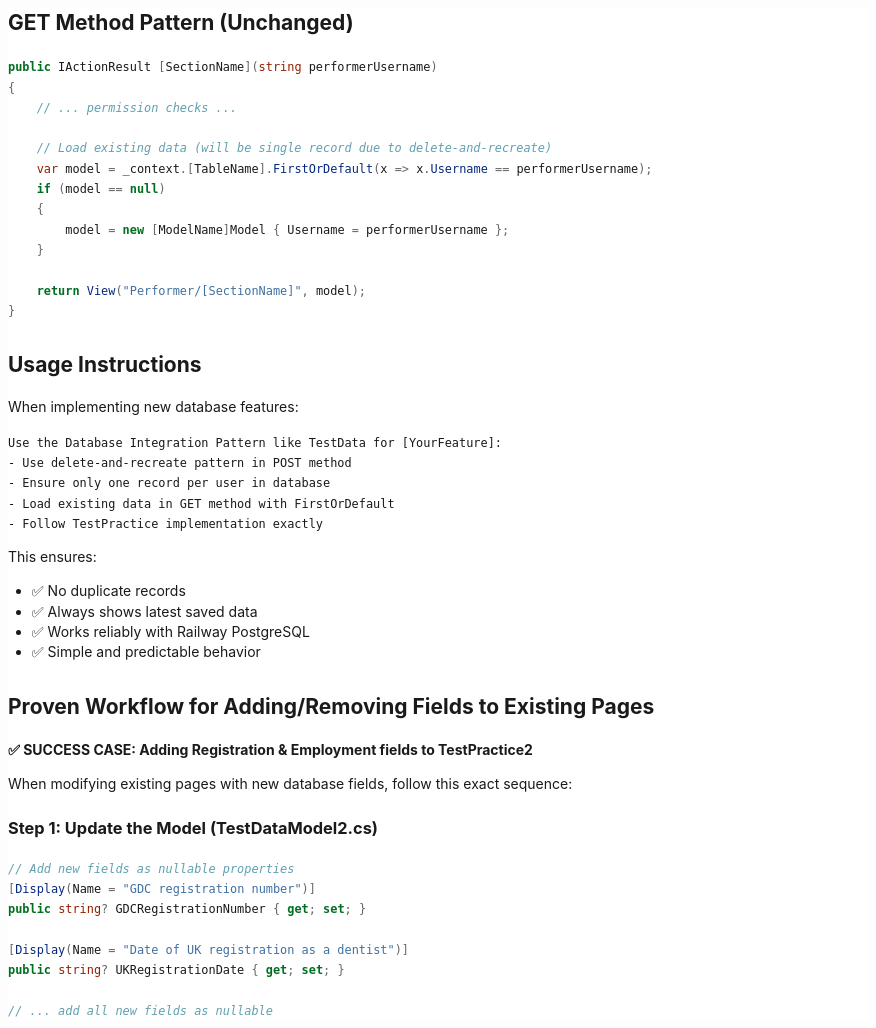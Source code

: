 ## GET Method Pattern (Unchanged)

```csharp
public IActionResult [SectionName](string performerUsername)
{
    // ... permission checks ...
    
    // Load existing data (will be single record due to delete-and-recreate)
    var model = _context.[TableName].FirstOrDefault(x => x.Username == performerUsername);
    if (model == null)
    {
        model = new [ModelName]Model { Username = performerUsername };
    }
    
    return View("Performer/[SectionName]", model);
}
```

## Usage Instructions

When implementing new database features:

```
Use the Database Integration Pattern like TestData for [YourFeature]:
- Use delete-and-recreate pattern in POST method
- Ensure only one record per user in database
- Load existing data in GET method with FirstOrDefault
- Follow TestPractice implementation exactly
```

This ensures:
- ✅ No duplicate records
- ✅ Always shows latest saved data
- ✅ Works reliably with Railway PostgreSQL
- ✅ Simple and predictable behavior

## Proven Workflow for Adding/Removing Fields to Existing Pages

**✅ SUCCESS CASE: Adding Registration & Employment fields to TestPractice2**

When modifying existing pages with new database fields, follow this exact sequence:

### Step 1: Update the Model (TestDataModel2.cs)
```csharp
// Add new fields as nullable properties
[Display(Name = "GDC registration number")]
public string? GDCRegistrationNumber { get; set; }

[Display(Name = "Date of UK registration as a dentist")]
public string? UKRegistrationDate { get; set; }

// ... add all new fields as nullable
```
